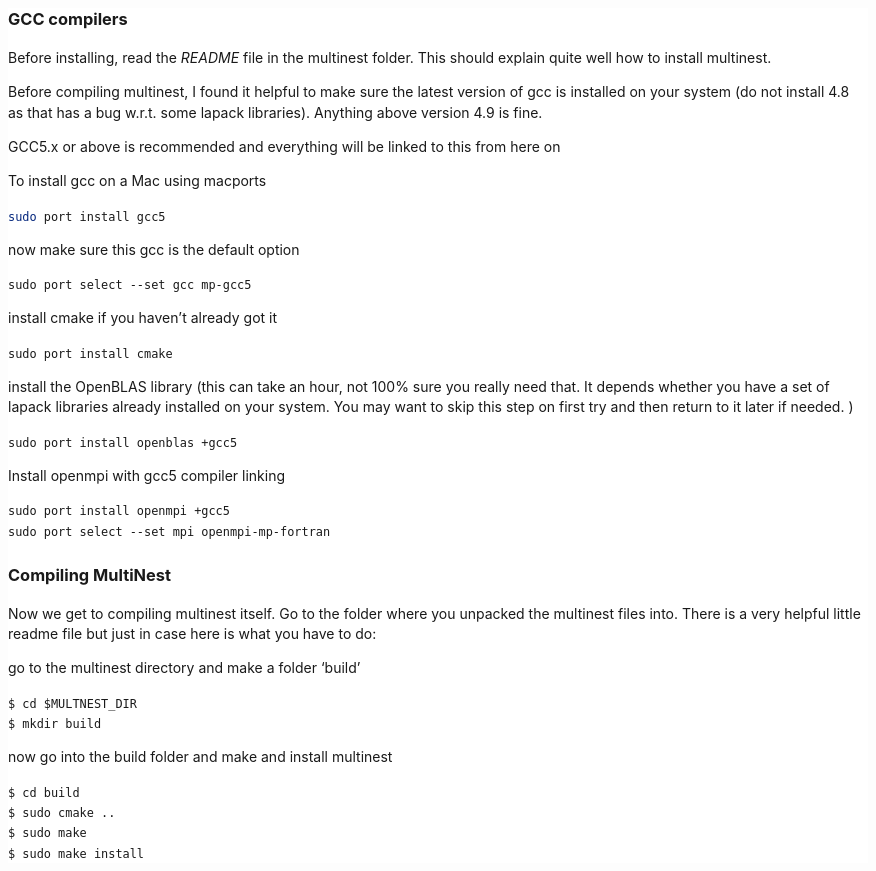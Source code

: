 ### GCC compilers

Before installing, read the *README* file in the multinest folder. This should explain quite well how to install multinest.

Before compiling multinest, I found it helpful to make sure the latest version of gcc is installed on your system (do not install 4.8 as that has a bug w.r.t. some lapack libraries). Anything above version 4.9 is fine.  

GCC5.x or above is recommended and everything will be linked to this from here on

To install gcc on a Mac using macports

```bash
sudo port install gcc5
```

now make sure this gcc is the default option

```
sudo port select --set gcc mp-gcc5
```

install cmake if you haven’t already got it

```
sudo port install cmake
```

install the OpenBLAS library (this can take an hour, not 100% sure you really need that. It depends whether you have a set of lapack libraries already installed on your system. You may want to skip this step on first try and then return to it later if needed. )

```
sudo port install openblas +gcc5
```

Install openmpi with gcc5 compiler linking

```
sudo port install openmpi +gcc5
sudo port select --set mpi openmpi-mp-fortran
```

### Compiling MultiNest

Now we get to compiling multinest itself. Go to the folder where you unpacked the multinest files into. There is a very helpful little readme file but just in case here is what you have to do:

go to the multinest directory and make a folder ‘build’
```
$ cd $MULTNEST_DIR
$ mkdir build
```
now go into the build folder and make and install multinest

```
$ cd build
$ sudo cmake ..
$ sudo make
$ sudo make install
```
